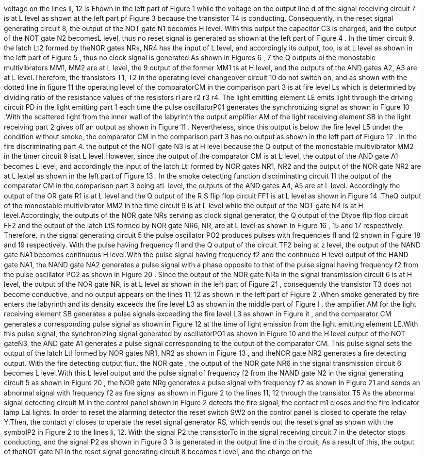 voltage on the lines li, 12 is Ehown in the left part of Figure 1 while the voltage on the output line d of the signal receiving circuit 7 is at L level as shown at the left part pf Figure 3 because the transistor T4 is conducting. Consequently, in the reset signal generating circuit 8, the output of the NOT gate N1 becomes H level. With this output the capacitor C3 is charged, and the output of the NOT gate N2 becomesL level, thus no reset signal is generated as shown at the left part of Figure 4 . In the timer circuit 9, the latch Lt2 formed by theNOR gates NRs, NR4 has the input of L level, and accordingly its output, too, is at L level as shown in the left part of Figure 5 , thus no clock signal is generated As shown in Figures 6 , 7 the Q outputs ol the monostable multivibrators MM1, MM2 are at L level, the 9 output of the former MM1 ts at H level, and the outputs of the AND gates A2, A3 are at L level.Therefore, the transistors T1, T2 in the operating level changeover circuit 10 do not switch on, and as shown with the dotted line in figure 11 the operating level of the comparatorCM in the comparison part 3 is at fire level Ls which is determined by dividing ratio of the resistance values of the resistors rl are r2 r3 r4. The light emitting element LE emits light through the driving circuit PD in the light emitting part 1 each time the pulse oscillatorP01 generates the synchronizing signal as shown in Figure 10 .With the scattered light from the inner wall of the labyrinth the output amplifier AM of the light receiving element SB in the light receiving part 2 gives off an output as shown in Figure 11 . Nevertheless, since this output is below the fire level L5 under the condition without smoke, the comparator CM in the comparison part 3 has no output as shown in the left part of Figure 12 . In the fire discriminating part 4. the output of the NOT gate N3 is at H level because the Q output of the monostable multivibrator MM2 in the timer circuit 9 isat L level.However, since the output of the comparator CM is at L level, the output of the AND gate A1 becomes L level, and accordingly the input of the latch Ltl formed by NOR gates NR1, NR2 and the output of the NOR gate NR2 are at L lextel as shown in the left part of Figure 13 . In the smoke detecting function discriminatlng circuit 11 the output of the comparator CM in the comparison part 3 being atL level, the outputs of the AND gates A4, A5 are at L level. Accordingly the output of the OR gate R1 is at L level and the Q output of the R S flip flop circuit FF1 is at L level as shown in Figure 14 .TheQ output of the monostable multivibrator MM2 in the time circuit 9 is at L level while the output of the NOT gate N4 is at H level.Accordingly, the outputs of the NOR gate NRs serving as clock signal generator, the Q output of the Dtype flip flop circuit FF2 and the output of the latch LtS formed by NOR gate NR6, NR, are at L level as shown in Figure 16 , 15 and 17 respectively. Therefore, in the signal generating circuit 5 the pulse oscillator PO2 produces pulses with frequencies fl and f2 shown in Figure 18 and 19 respectively. With the pulse having frequency fl and the Q output of the circuit TF2 being at z level, the output of the NAND gate NA1 becomes continuous H level.With the pulse signal having frequency f2 and the continued H level output of the HAND gate NA1, the NAND gate NA2 generates a pulse signal with a phase opposite to that of the pulse signal having frequency f2 from the pulse oscillator PO2 as shown in Figure 20 . Since the output of the NOR gate NRa in the signal transmission circuit 6 is at H level, the output of the NOR gate NR, is at L level as shown in the left part of Figure 21 , consequently the transistor T3 does not become conductive, and no output appears on the lines 11, 12 as shown in the left part of Figure 2 .When smoke generated by fire enters the labyrinth and its density exceeds the fire level L3 as shown in the middle part of Figure I , the amplifier AM for the light receiving element SB generates a pulse signals exceeding the fire level L3 as shown in Figure it , and the comparator CM generates a corresponding pulse signal as shown in Figure 12 at the time of light emission from the light emitting element LE.With this pulse signal, the synchronizing signal generated by oscillatorPO1 as shown in Figure 10 and the H level output of the NOT gateN3, the AND gate A1 generates a pulse signal corresponding to the output of the comparator CM. This pulse signal sets the output of the latch Ltl formed by NOR gates NR1, NR2 as shown in Figure 13 , and theNOR gate NR2 generates a fire detecting output. With the fire detecting output fiur.. the NOR gate , the output of the NOR gate NR6 in the signal transmission circuit 6 becomes L level.With this L level output and the pulse signal of frequency f2 from the NAND gate N2 in the signal generating circuit 5 as shown in Figure 20 , the NOR gate NRg generates a pulse signal with frequency f2 as shown in Figure 21 and sends an abnormal signal with frequency f2 as fire signal as shown in Figure 2 to the lines 11, 12 through the transistor T5 As the abnormal signal detecting circuit M in the control panel shown in Figure 2 detects the fire signal, the contact m1 closes and the fire indicator lamp Lal lights. In order to reset the alarming detector the reset switch SW2 on the control panel is closed to operate the relay Y.Then, the contact yl closes to operate the reset signal generator RS, which sends out the reset signal as shown with the symbolP2 in Figure 2 to the lines li, 12. With the signal P2 the transistorTo in the signal receiving circuit 7 in the detector stops conducting, and the signal P2 as shown in Figure 3 3 is generated in the output line d in the circuit, As a result of this, the output of theNOT gate N1 in the reset signal generating circuit 8 becomes t level, and the charge on the